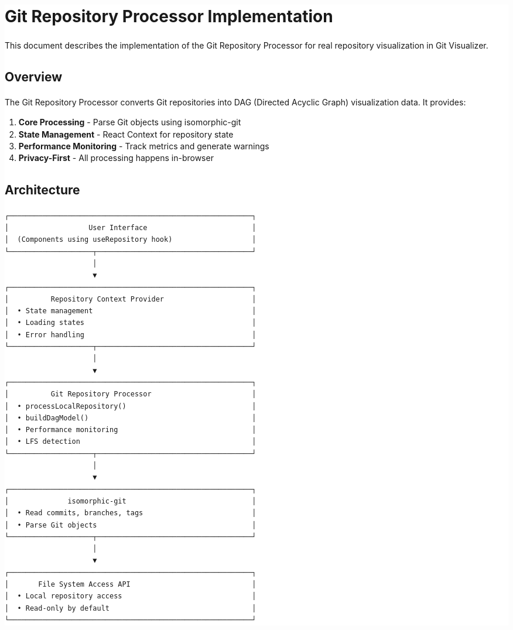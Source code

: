 # Git Repository Processor Implementation

This document describes the implementation of the Git Repository Processor for real repository visualization in Git Visualizer.

## Overview

The Git Repository Processor converts Git repositories into DAG (Directed Acyclic Graph) visualization data. It provides:

1. **Core Processing** - Parse Git objects using isomorphic-git
2. **State Management** - React Context for repository state
3. **Performance Monitoring** - Track metrics and generate warnings
4. **Privacy-First** - All processing happens in-browser

## Architecture

```
┌──────────────────────────────────────────────────────────┐
│                   User Interface                         │
│  (Components using useRepository hook)                   │
└────────────────────┬─────────────────────────────────────┘
                     │
                     ▼
┌──────────────────────────────────────────────────────────┐
│          Repository Context Provider                     │
│  • State management                                      │
│  • Loading states                                        │
│  • Error handling                                        │
└────────────────────┬─────────────────────────────────────┘
                     │
                     ▼
┌──────────────────────────────────────────────────────────┐
│          Git Repository Processor                        │
│  • processLocalRepository()                              │
│  • buildDagModel()                                       │
│  • Performance monitoring                                │
│  • LFS detection                                         │
└────────────────────┬─────────────────────────────────────┘
                     │
                     ▼
┌──────────────────────────────────────────────────────────┐
│              isomorphic-git                              │
│  • Read commits, branches, tags                          │
│  • Parse Git objects                                     │
└────────────────────┬─────────────────────────────────────┘
                     │
                     ▼
┌──────────────────────────────────────────────────────────┐
│       File System Access API                             │
│  • Local repository access                               │
│  • Read-only by default                                  │
└──────────────────────────────────────────────────────────┘
```
